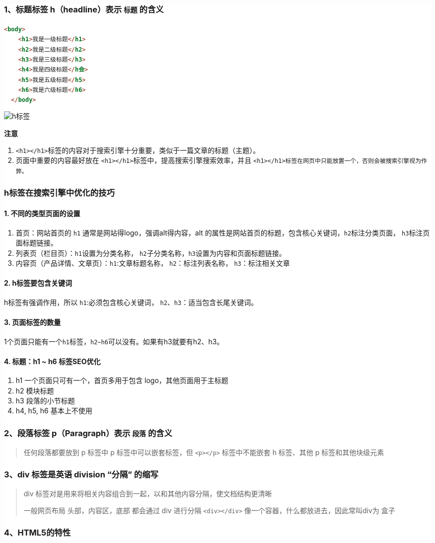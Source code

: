 ### 1、标题标签 h（headline）表示 `标题` 的含义

```html
<body>
    <h1>我是一级标题</h1>
    <h2>我是二级标题</h2>
    <h3>我是三级标题</h3>
    <h4>我是四级标题</h会>
    <h5>我是五级标题</h5>
    <h6>我是六级标题</h6>
  </body>

```
![h标签](./image/h.png)

**注意**

1. `<h1></h1>`标签的内容对于搜索引擎十分重要，类似于一篇文章的标题（主题）。
2. 页面中重要的内容最好放在 `<h1></h1>`标签中，提高搜索引擎搜索效率，并且 `<h1></h1>标签在网页中只能放置一个，否则会被搜索引擎视为作弊。`

### h标签在搜索引擎中优化的技巧

#### 1. 不同的类型页面的设置
   1. 首页：网站首页的 `h1` 通常是网站得logo，强调alt得内容，alt 的属性是网站首页的标题，包含核心关键词，`h2`标注分类页面， `h3`标注页面标题链接。
   2. 列表页（栏目页）：`h1`设置为分类名称， `h2`子分类名称，`h3`设置为内容和页面标题链接。
   3. 内容页（产品详情、文章页）：`h1`:文章标题名称， `h2`：标注列表名称， `h3`：标注相关文章

#### 2. h标签要包含关键词
   h标签有强调作用，所以 `h1`:必须包含核心关键词， `h2`、`h3`：适当包含长尾关键词。

#### 3. 页面标签的数量
   1个页面只能有一个`h1`标签，`h2~h6`可以没有。如果有h3就要有h2、h3。

#### 4. 标题：h1 ~ h6 标签SEO优化
  1. h1 一个页面只可有一个，首页多用于包含 logo，其他页面用于主标题
  2. h2 模块标题
  3. h3 段落的小节标题
  4. h4, h5, h6 基本上不使用

### 2、段落标签 p（Paragraph）表示 `段落` 的含义

> 任何段落都要放到 p 标签中
> p 标签中可以嵌套标签，但 `<p></p>` 标签中不能嵌套 h 标签、其他 p 标签和其他块级元素

### 3、div 标签是英语 division “分隔” 的缩写

> div 标签对是用来将相关内容组合到一起，以和其他内容分隔，使文档结构更清晰
> 
> 一般网页布局 头部，内容区，底部 都会通过 div 进行分隔
> `<div></div>` 像一个容器，什么都放进去，因此常叫div为 盒子

### 4、HTML5的特性
